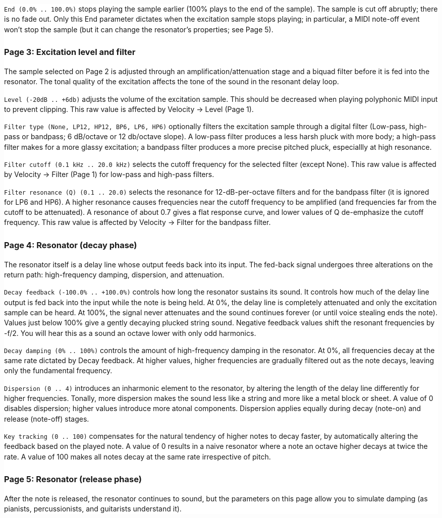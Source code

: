 `End (0.0% .. 100.0%)` stops playing the sample earlier (100% plays to the end of the sample). The sample is cut off abruptly; there is no fade out. Only this End parameter dictates when the excitation sample stops playing; in particular, a MIDI note-off event won’t stop the sample (but it can change the resonator’s properties; see Page 5).

### Page 3: Excitation level and filter
The sample selected on Page 2 is adjusted through an amplification/attenuation stage and a biquad filter before it is fed into the resonator. The tonal quality of the excitation affects the tone of the sound in the resonant delay loop.

`Level (-20dB .. +6db)` adjusts the volume of the excitation sample. This should be decreased when playing polyphonic MIDI input to prevent clipping. This raw value is affected by Velocity → Level (Page 1).

`Filter type (None, LP12, HP12, BP6, LP6, HP6)` optionally filters the excitation sample through a digital filter (Low-pass, high-pass or bandpass; 6 dB/octave or 12 db/octave slope). A low-pass filter produces a less harsh pluck with more body; a high-pass filter makes for a more glassy excitation; a bandpass filter produces a more precise pitched pluck, especiallly at high resonance.

`Filter cutoff (0.1 kHz .. 20.0 kHz)` selects the cutoff frequency for the selected filter (except None). This raw value is affected by Velocity → Filter (Page 1) for low-pass and high-pass filters.

`Filter resonance (Q) (0.1 .. 20.0)` selects the resonance for 12-dB-per-octave filters and for the bandpass filter (it is ignored for LP6 and HP6). A higher resonance causes frequencies near the cutoff frequency to be amplified (and frequencies far from the cutoff to be attenuated). A resonance of about 0.7 gives a flat response curve, and lower values of Q de-emphasize the cutoff frequency. This raw value is affected by Velocity → Filter for the bandpass filter.

### Page 4: Resonator (decay phase)
The resonator itself is a delay line whose output feeds back into its input. The fed-back signal undergoes three alterations on the return path: high-frequency damping, dispersion, and attenuation.

`Decay feedback (-100.0% .. +100.0%)` controls how long the resonator sustains its sound. It controls how much of the delay line output is fed back into the input while the note is being held. At 0%, the delay line is completely attenuated and only the excitation sample can be heard. At 100%, the signal never attenuates and the sound continues forever (or until voice stealing ends the note). Values just below 100% give a gently decaying plucked string sound. Negative feedback values shift the resonant frequencies by -f/2. You will hear this as a sound an octave lower with only odd harmonics.

`Decay damping (0% .. 100%)` controls the amount of high-frequency damping in the resonator. At 0%, all frequencies decay at the same rate dictated by Decay feedback. At higher values, higher frequencies are gradually filtered out as the note decays, leaving only the fundamental frequency.

`Dispersion (0 .. 4)` introduces an inharmonic element to the resonator, by altering the length of the delay line differently for higher frequencies. Tonally, more dispersion makes the sound less like a string and more like a metal block or sheet. A value of 0 disables dispersion; higher values introduce more atonal components. Dispersion applies equally during decay (note-on) and release (note-off) stages.

`Key tracking (0 .. 100)` compensates for the natural tendency of higher notes to decay faster, by automatically altering the feedback based on the played note. A value of 0 results in a naive resonator where a note an octave higher decays at twice the rate. A value of 100 makes all notes decay at the same rate irrespective of pitch.

### Page 5: Resonator (release phase)
After the note is released, the resonator continues to sound, but the parameters on this page allow you to simulate damping (as pianists, percussionists, and guitarists understand it).
